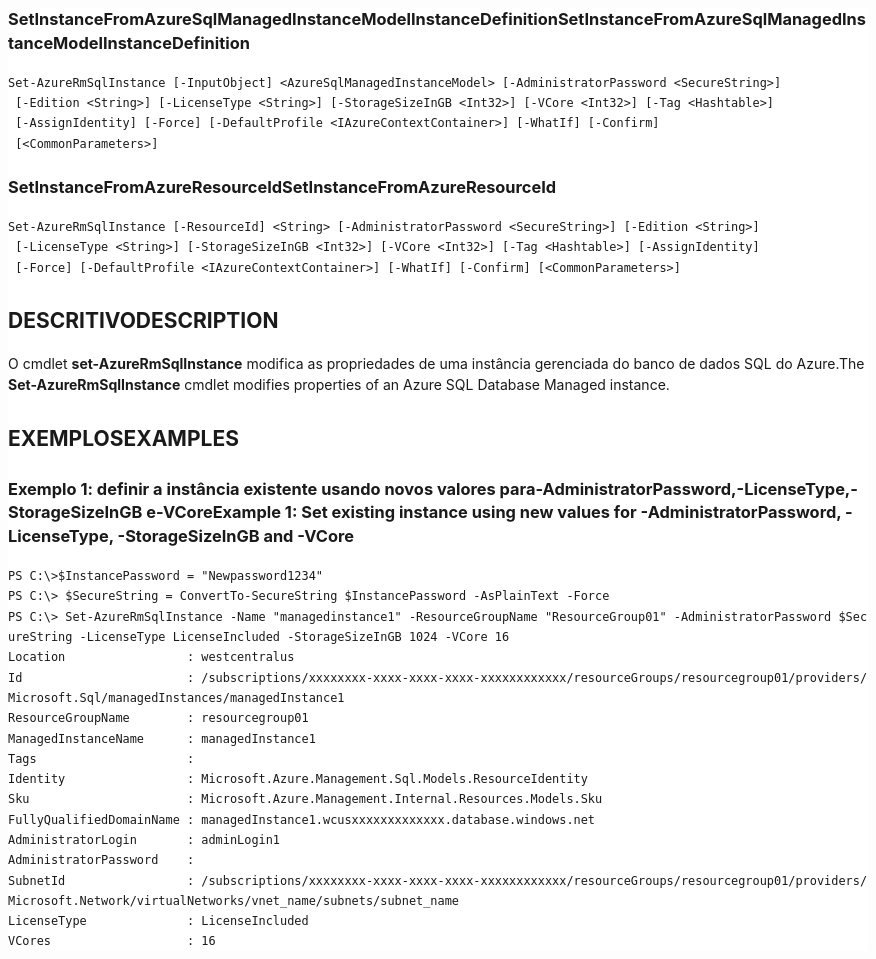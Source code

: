 ### <span data-ttu-id="f2f42-106">SetInstanceFromAzureSqlManagedInstanceModelInstanceDefinition</span><span class="sxs-lookup"><span data-stu-id="f2f42-106">SetInstanceFromAzureSqlManagedInstanceModelInstanceDefinition</span></span>
```
Set-AzureRmSqlInstance [-InputObject] <AzureSqlManagedInstanceModel> [-AdministratorPassword <SecureString>]
 [-Edition <String>] [-LicenseType <String>] [-StorageSizeInGB <Int32>] [-VCore <Int32>] [-Tag <Hashtable>]
 [-AssignIdentity] [-Force] [-DefaultProfile <IAzureContextContainer>] [-WhatIf] [-Confirm]
 [<CommonParameters>]
```

### <span data-ttu-id="f2f42-107">SetInstanceFromAzureResourceId</span><span class="sxs-lookup"><span data-stu-id="f2f42-107">SetInstanceFromAzureResourceId</span></span>
```
Set-AzureRmSqlInstance [-ResourceId] <String> [-AdministratorPassword <SecureString>] [-Edition <String>]
 [-LicenseType <String>] [-StorageSizeInGB <Int32>] [-VCore <Int32>] [-Tag <Hashtable>] [-AssignIdentity]
 [-Force] [-DefaultProfile <IAzureContextContainer>] [-WhatIf] [-Confirm] [<CommonParameters>]
```

## <span data-ttu-id="f2f42-108">DESCRITIVO</span><span class="sxs-lookup"><span data-stu-id="f2f42-108">DESCRIPTION</span></span>
<span data-ttu-id="f2f42-109">O cmdlet **set-AzureRmSqlInstance** modifica as propriedades de uma instância gerenciada do banco de dados SQL do Azure.</span><span class="sxs-lookup"><span data-stu-id="f2f42-109">The **Set-AzureRmSqlInstance** cmdlet modifies properties of an Azure SQL Database Managed instance.</span></span>

## <span data-ttu-id="f2f42-110">EXEMPLOS</span><span class="sxs-lookup"><span data-stu-id="f2f42-110">EXAMPLES</span></span>

### <span data-ttu-id="f2f42-111">Exemplo 1: definir a instância existente usando novos valores para-AdministratorPassword,-LicenseType,-StorageSizeInGB e-VCore</span><span class="sxs-lookup"><span data-stu-id="f2f42-111">Example 1: Set existing instance using new values for -AdministratorPassword, -LicenseType, -StorageSizeInGB and -VCore</span></span>
```
PS C:\>$InstancePassword = "Newpassword1234"
PS C:\> $SecureString = ConvertTo-SecureString $InstancePassword -AsPlainText -Force
PS C:\> Set-AzureRmSqlInstance -Name "managedinstance1" -ResourceGroupName "ResourceGroup01" -AdministratorPassword $SecureString -LicenseType LicenseIncluded -StorageSizeInGB 1024 -VCore 16
Location                 : westcentralus
Id                       : /subscriptions/xxxxxxxx-xxxx-xxxx-xxxx-xxxxxxxxxxxx/resourceGroups/resourcegroup01/providers/Microsoft.Sql/managedInstances/managedInstance1
ResourceGroupName        : resourcegroup01
ManagedInstanceName      : managedInstance1
Tags                     :
Identity                 : Microsoft.Azure.Management.Sql.Models.ResourceIdentity
Sku                      : Microsoft.Azure.Management.Internal.Resources.Models.Sku
FullyQualifiedDomainName : managedInstance1.wcusxxxxxxxxxxxxx.database.windows.net
AdministratorLogin       : adminLogin1
AdministratorPassword    :
SubnetId                 : /subscriptions/xxxxxxxx-xxxx-xxxx-xxxx-xxxxxxxxxxxx/resourceGroups/resourcegroup01/providers/Microsoft.Network/virtualNetworks/vnet_name/subnets/subnet_name
LicenseType              : LicenseIncluded
VCores                   : 16
```